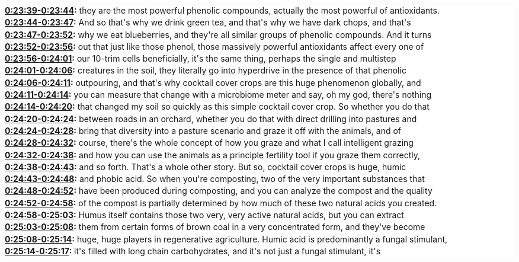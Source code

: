 **[0:23:39-0:23:44](https://regenerativeskills.com/greame-sait-connects-the-dots-from-soil-to-human-health-part-2/#t=0:23:39):**  they are the most powerful phenolic compounds, actually the most powerful of antioxidants.  
**[0:23:44-0:23:47](https://regenerativeskills.com/greame-sait-connects-the-dots-from-soil-to-human-health-part-2/#t=0:23:44):**  And so that's why we drink green tea, and that's why we have dark chops, and that's  
**[0:23:47-0:23:52](https://regenerativeskills.com/greame-sait-connects-the-dots-from-soil-to-human-health-part-2/#t=0:23:47):**  why we eat blueberries, and they're all similar groups of phenolic compounds. And it turns  
**[0:23:52-0:23:56](https://regenerativeskills.com/greame-sait-connects-the-dots-from-soil-to-human-health-part-2/#t=0:23:52):**  out that just like those phenol, those massively powerful antioxidants affect every one of  
**[0:23:56-0:24:01](https://regenerativeskills.com/greame-sait-connects-the-dots-from-soil-to-human-health-part-2/#t=0:23:56):**  our 10-trim cells beneficially, it's the same thing, perhaps the single and multistep  
**[0:24:01-0:24:06](https://regenerativeskills.com/greame-sait-connects-the-dots-from-soil-to-human-health-part-2/#t=0:24:01):**  creatures in the soil, they literally go into hyperdrive in the presence of that phenolic  
**[0:24:06-0:24:11](https://regenerativeskills.com/greame-sait-connects-the-dots-from-soil-to-human-health-part-2/#t=0:24:06):**  outpouring, and that's why cocktail cover crops are this huge phenomenon globally, and  
**[0:24:11-0:24:14](https://regenerativeskills.com/greame-sait-connects-the-dots-from-soil-to-human-health-part-2/#t=0:24:11):**  you can measure that change with a microbiome meter and say, oh my god, there's nothing  
**[0:24:14-0:24:20](https://regenerativeskills.com/greame-sait-connects-the-dots-from-soil-to-human-health-part-2/#t=0:24:14):**  that changed my soil so quickly as this simple cocktail cover crop. So whether you do that  
**[0:24:20-0:24:24](https://regenerativeskills.com/greame-sait-connects-the-dots-from-soil-to-human-health-part-2/#t=0:24:20):**  between roads in an orchard, whether you do that with direct drilling into pastures and  
**[0:24:24-0:24:28](https://regenerativeskills.com/greame-sait-connects-the-dots-from-soil-to-human-health-part-2/#t=0:24:24):**  bring that diversity into a pasture scenario and graze it off with the animals, and of  
**[0:24:28-0:24:32](https://regenerativeskills.com/greame-sait-connects-the-dots-from-soil-to-human-health-part-2/#t=0:24:28):**  course, there's the whole concept of how you graze and what I call intelligent grazing  
**[0:24:32-0:24:38](https://regenerativeskills.com/greame-sait-connects-the-dots-from-soil-to-human-health-part-2/#t=0:24:32):**  and how you can use the animals as a principle fertility tool if you graze them correctly,  
**[0:24:38-0:24:43](https://regenerativeskills.com/greame-sait-connects-the-dots-from-soil-to-human-health-part-2/#t=0:24:38):**  and so forth. That's a whole other story. But so, cocktail cover crops is huge, humic  
**[0:24:43-0:24:48](https://regenerativeskills.com/greame-sait-connects-the-dots-from-soil-to-human-health-part-2/#t=0:24:43):**  and phobic acid. So when you're composting, two of the very important substances that  
**[0:24:48-0:24:52](https://regenerativeskills.com/greame-sait-connects-the-dots-from-soil-to-human-health-part-2/#t=0:24:48):**  have been produced during composting, and you can analyze the compost and the quality  
**[0:24:52-0:24:58](https://regenerativeskills.com/greame-sait-connects-the-dots-from-soil-to-human-health-part-2/#t=0:24:52):**  of the compost is partially determined by how much of these two natural acids you created.  
**[0:24:58-0:25:03](https://regenerativeskills.com/greame-sait-connects-the-dots-from-soil-to-human-health-part-2/#t=0:24:58):**  Humus itself contains those two very, very active natural acids, but you can extract  
**[0:25:03-0:25:08](https://regenerativeskills.com/greame-sait-connects-the-dots-from-soil-to-human-health-part-2/#t=0:25:03):**  them from certain forms of brown coal in a very concentrated form, and they've become  
**[0:25:08-0:25:14](https://regenerativeskills.com/greame-sait-connects-the-dots-from-soil-to-human-health-part-2/#t=0:25:08):**  huge, huge players in regenerative agriculture. Humic acid is predominantly a fungal stimulant,  
**[0:25:14-0:25:17](https://regenerativeskills.com/greame-sait-connects-the-dots-from-soil-to-human-health-part-2/#t=0:25:14):**  it's filled with long chain carbohydrates, and it's not just a fungal stimulant, it's  